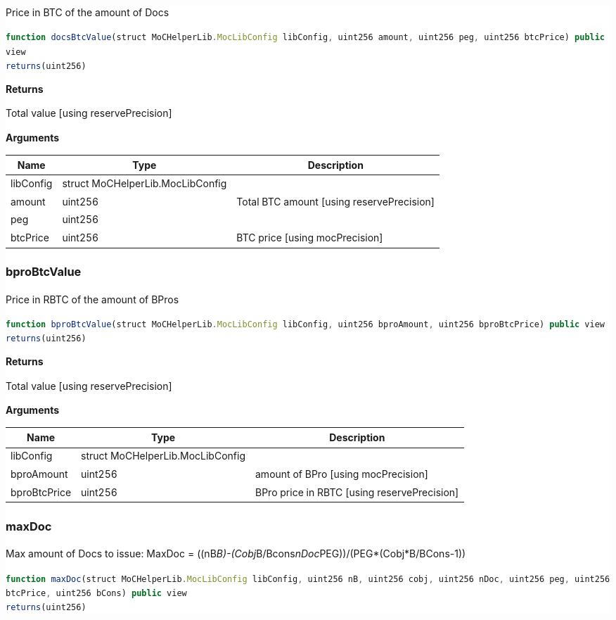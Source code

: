 Price in BTC of the amount of Docs

```js
function docsBtcValue(struct MoCHelperLib.MocLibConfig libConfig, uint256 amount, uint256 peg, uint256 btcPrice) public view
returns(uint256)
```

**Returns**

Total value [using reservePrecision]

**Arguments**

| Name        | Type           | Description  |
| ------------- |------------- | -----|
| libConfig | struct MoCHelperLib.MocLibConfig |  | 
| amount | uint256 | Total BTC amount [using reservePrecision] | 
| peg | uint256 |  | 
| btcPrice | uint256 | BTC price [using mocPrecision] | 

### bproBtcValue

Price in RBTC of the amount of BPros

```js
function bproBtcValue(struct MoCHelperLib.MocLibConfig libConfig, uint256 bproAmount, uint256 bproBtcPrice) public view
returns(uint256)
```

**Returns**

Total value [using reservePrecision]

**Arguments**

| Name        | Type           | Description  |
| ------------- |------------- | -----|
| libConfig | struct MoCHelperLib.MocLibConfig |  | 
| bproAmount | uint256 | amount of BPro [using mocPrecision] | 
| bproBtcPrice | uint256 | BPro price in RBTC [using reservePrecision] | 

### maxDoc

Max amount of Docs to issue: MaxDoc = ((nB*B)-(Cobj*B/Bcons*nDoc*PEG))/(PEG*(Cobj*B/BCons-1))

```js
function maxDoc(struct MoCHelperLib.MocLibConfig libConfig, uint256 nB, uint256 cobj, uint256 nDoc, uint256 peg, uint256 btcPrice, uint256 bCons) public view
returns(uint256)
```
